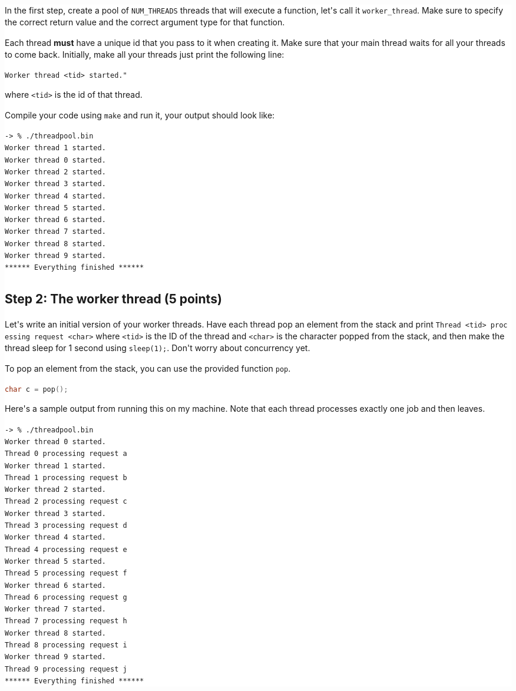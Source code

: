In the first step, create a pool of `NUM_THREADS` threads that will execute a
function, let's call it `worker_thread`. Make sure to specify the correct return
value and the correct argument type for that function.

Each thread __must__ have a unique id that you pass to it when creating it. Make
sure that your main thread waits for all your threads to come back. Initially,
make all your threads just print the following line:
```
Worker thread <tid> started."
```
where `<tid>` is the id of that thread.

Compile your code using `make` and run it, your output should look like:
```shell
-> % ./threadpool.bin
Worker thread 1 started.
Worker thread 0 started.
Worker thread 2 started.
Worker thread 3 started.
Worker thread 4 started.
Worker thread 5 started.
Worker thread 6 started.
Worker thread 7 started.
Worker thread 8 started.
Worker thread 9 started.
****** Everything finished ******
```

## Step 2: The worker thread (5 points)

Let's write an initial version of your worker threads. Have each thread pop an
element from the stack and print `Thread <tid> processing request <char>` where
`<tid>` is the ID of the thread and `<char>` is the character popped from the
stack, and then make the thread sleep for 1 second using `sleep(1);`.  Don't
worry about concurrency yet.

To pop an element from the stack, you can use the provided function `pop`.
```c
char c = pop();
```

Here's a sample output from running this on my machine. Note that each thread
processes exactly one job and then leaves.

```shell
-> % ./threadpool.bin
Worker thread 0 started.
Thread 0 processing request a
Worker thread 1 started.
Thread 1 processing request b
Worker thread 2 started.
Thread 2 processing request c
Worker thread 3 started.
Thread 3 processing request d
Worker thread 4 started.
Thread 4 processing request e
Worker thread 5 started.
Thread 5 processing request f
Worker thread 6 started.
Thread 6 processing request g
Worker thread 7 started.
Thread 7 processing request h
Worker thread 8 started.
Thread 8 processing request i
Worker thread 9 started.
Thread 9 processing request j
****** Everything finished ******
```